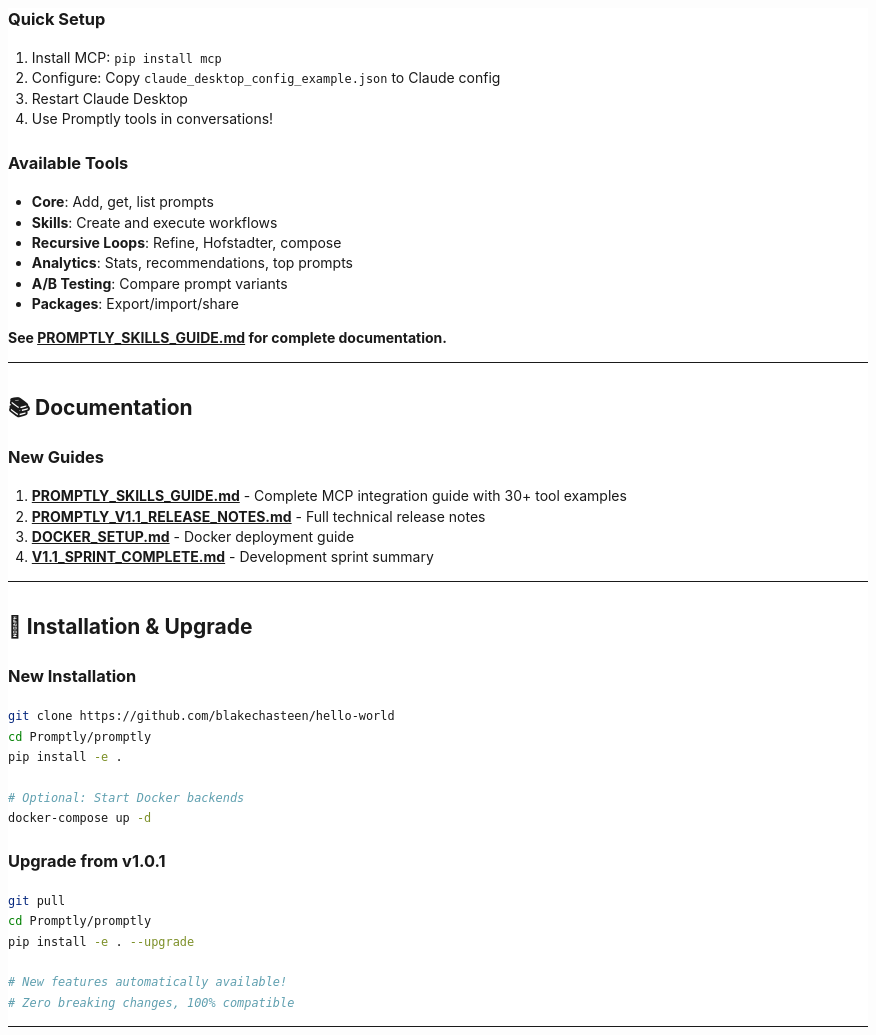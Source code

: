 ### Quick Setup
1. Install MCP: `pip install mcp`
2. Configure: Copy `claude_desktop_config_example.json` to Claude config
3. Restart Claude Desktop
4. Use Promptly tools in conversations!

### Available Tools
- **Core**: Add, get, list prompts
- **Skills**: Create and execute workflows
- **Recursive Loops**: Refine, Hofstadter, compose
- **Analytics**: Stats, recommendations, top prompts
- **A/B Testing**: Compare prompt variants
- **Packages**: Export/import/share

**See [PROMPTLY_SKILLS_GUIDE.md](./PROMPTLY_SKILLS_GUIDE.md) for complete documentation.**

---

## 📚 Documentation

### New Guides
1. **[PROMPTLY_SKILLS_GUIDE.md](./PROMPTLY_SKILLS_GUIDE.md)** - Complete MCP integration guide with 30+ tool examples
2. **[PROMPTLY_V1.1_RELEASE_NOTES.md](./PROMPTLY_V1.1_RELEASE_NOTES.md)** - Full technical release notes
3. **[DOCKER_SETUP.md](./DOCKER_SETUP.md)** - Docker deployment guide
4. **[V1.1_SPRINT_COMPLETE.md](./V1.1_SPRINT_COMPLETE.md)** - Development sprint summary

---

## 🚀 Installation & Upgrade

### New Installation
```bash
git clone https://github.com/blakechasteen/hello-world
cd Promptly/promptly
pip install -e .

# Optional: Start Docker backends
docker-compose up -d
```

### Upgrade from v1.0.1
```bash
git pull
cd Promptly/promptly
pip install -e . --upgrade

# New features automatically available!
# Zero breaking changes, 100% compatible
```

---